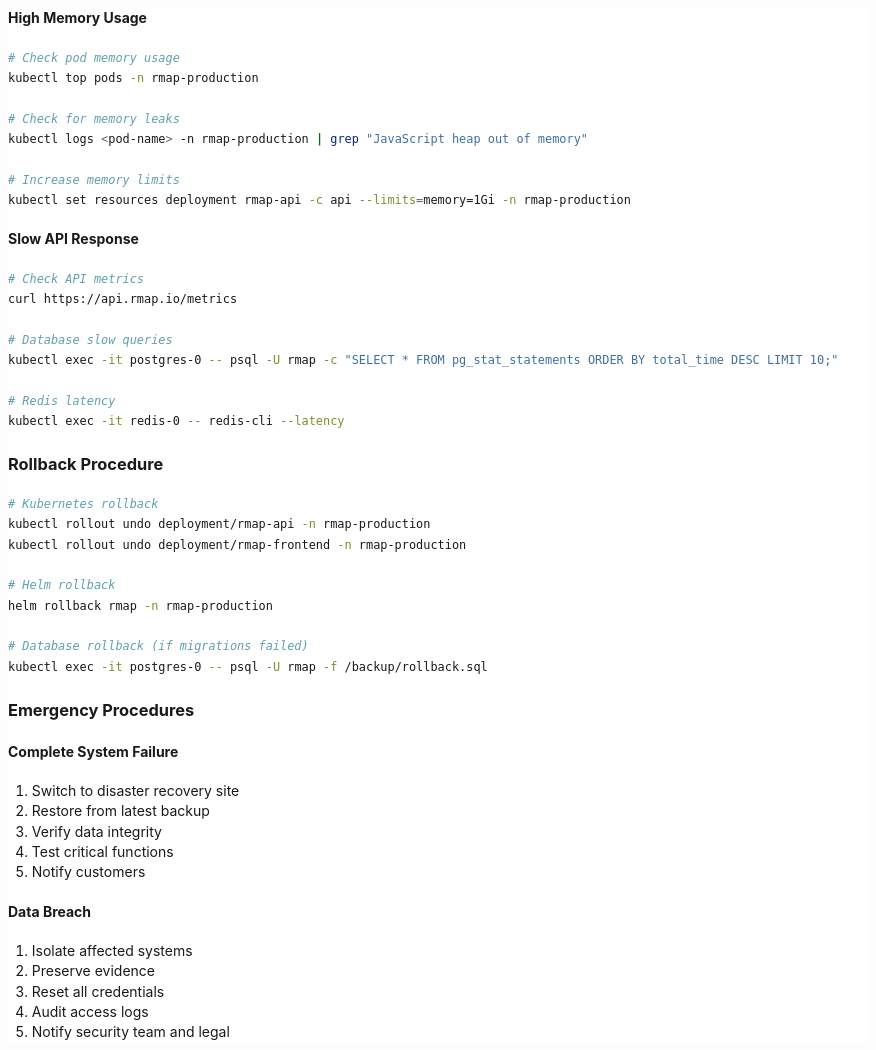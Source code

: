 #### High Memory Usage

```bash
# Check pod memory usage
kubectl top pods -n rmap-production

# Check for memory leaks
kubectl logs <pod-name> -n rmap-production | grep "JavaScript heap out of memory"

# Increase memory limits
kubectl set resources deployment rmap-api -c api --limits=memory=1Gi -n rmap-production
```

#### Slow API Response

```bash
# Check API metrics
curl https://api.rmap.io/metrics

# Database slow queries
kubectl exec -it postgres-0 -- psql -U rmap -c "SELECT * FROM pg_stat_statements ORDER BY total_time DESC LIMIT 10;"

# Redis latency
kubectl exec -it redis-0 -- redis-cli --latency
```

### Rollback Procedure

```bash
# Kubernetes rollback
kubectl rollout undo deployment/rmap-api -n rmap-production
kubectl rollout undo deployment/rmap-frontend -n rmap-production

# Helm rollback
helm rollback rmap -n rmap-production

# Database rollback (if migrations failed)
kubectl exec -it postgres-0 -- psql -U rmap -f /backup/rollback.sql
```

### Emergency Procedures

#### Complete System Failure

1. Switch to disaster recovery site
2. Restore from latest backup
3. Verify data integrity
4. Test critical functions
5. Notify customers

#### Data Breach

1. Isolate affected systems
2. Preserve evidence
3. Reset all credentials
4. Audit access logs
5. Notify security team and legal
